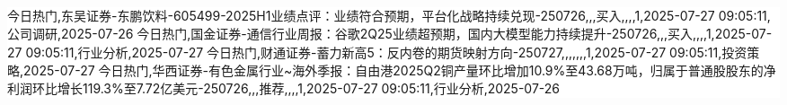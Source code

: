 今日热门,东吴证券-东鹏饮料-605499-2025H1业绩点评：业绩符合预期，平台化战略持续兑现-250726,,,买入,,,,1,2025-07-27 09:05:11,公司调研,2025-07-26
今日热门,国金证券-通信行业周报：谷歌2Q25业绩超预期，国内大模型能力持续提升-250726,,,买入,,,,1,2025-07-27 09:05:11,行业分析,2025-07-27
今日热门,财通证券-蓄力新高5：反内卷的期货映射方向-250727,,,,,,,1,2025-07-27 09:05:11,投资策略,2025-07-27
今日热门,华西证券-有色金属行业~海外季报：自由港2025Q2铜产量环比增加10.9%至43.68万吨，归属于普通股股东的净利润环比增长119.3%至7.72亿美元-250726,,,推荐,,,,1,2025-07-27 09:05:11,行业分析,2025-07-26
